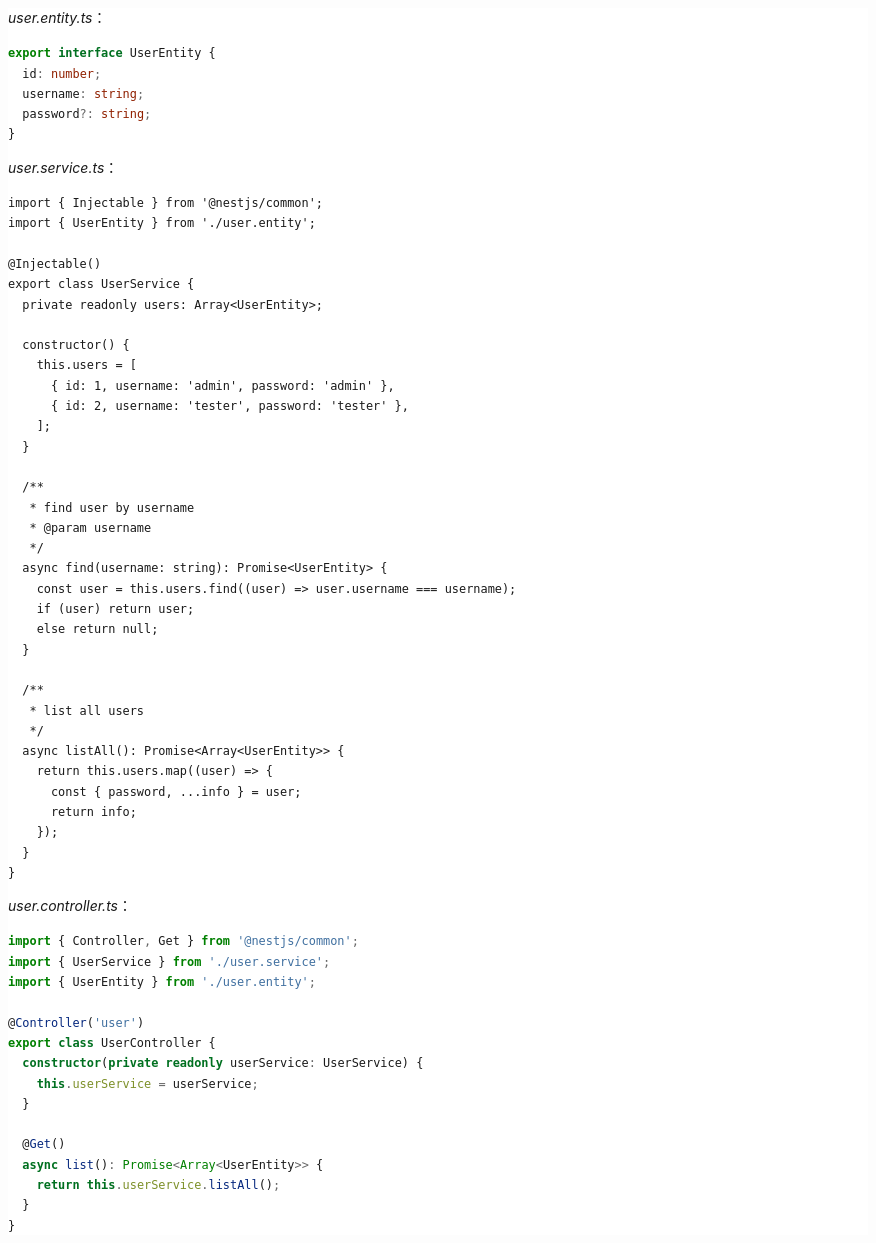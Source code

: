 *user.entity.ts*：
```typescript
export interface UserEntity {
  id: number;
  username: string;
  password?: string;
}
```

*user.service.ts*：
```typescripy
import { Injectable } from '@nestjs/common';
import { UserEntity } from './user.entity';

@Injectable()
export class UserService {
  private readonly users: Array<UserEntity>;

  constructor() {
    this.users = [
      { id: 1, username: 'admin', password: 'admin' },
      { id: 2, username: 'tester', password: 'tester' },
    ];
  }

  /**
   * find user by username
   * @param username
   */
  async find(username: string): Promise<UserEntity> {
    const user = this.users.find((user) => user.username === username);
    if (user) return user;
    else return null;
  }

  /**
   * list all users
   */
  async listAll(): Promise<Array<UserEntity>> {
    return this.users.map((user) => {
      const { password, ...info } = user;
      return info;
    });
  }
}
```

*user.controller.ts*：
```typescript
import { Controller, Get } from '@nestjs/common';
import { UserService } from './user.service';
import { UserEntity } from './user.entity';

@Controller('user')
export class UserController {
  constructor(private readonly userService: UserService) {
    this.userService = userService;
  }

  @Get()
  async list(): Promise<Array<UserEntity>> {
    return this.userService.listAll();
  }
}
```
